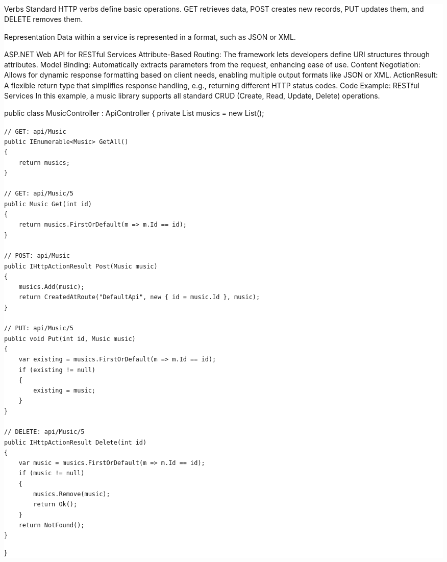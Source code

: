 Verbs
Standard HTTP verbs define basic operations. GET retrieves data, POST creates new records, PUT updates them, and DELETE removes them.

Representation
Data within a service is represented in a format, such as JSON or XML.

ASP.NET Web API for RESTful Services
Attribute-Based Routing: The framework lets developers define URI structures through attributes.
Model Binding: Automatically extracts parameters from the request, enhancing ease of use.
Content Negotiation: Allows for dynamic response formatting based on client needs, enabling multiple output formats like JSON or XML.
ActionResult: A flexible return type that simplifies response handling, e.g., returning different HTTP status codes.
Code Example: RESTful Services
In this example, a music library supports all standard CRUD (Create, Read, Update, Delete) operations.

public class MusicController : ApiController
{
    private List<Music> musics = new List<Music>();

    // GET: api/Music
    public IEnumerable<Music> GetAll()
    {
        return musics;
    }

    // GET: api/Music/5
    public Music Get(int id)
    {
        return musics.FirstOrDefault(m => m.Id == id);
    }

    // POST: api/Music
    public IHttpActionResult Post(Music music)
    {
        musics.Add(music);
        return CreatedAtRoute("DefaultApi", new { id = music.Id }, music);
    }

    // PUT: api/Music/5
    public void Put(int id, Music music)
    {
        var existing = musics.FirstOrDefault(m => m.Id == id);
        if (existing != null)
        {
            existing = music;
        }
    }

    // DELETE: api/Music/5
    public IHttpActionResult Delete(int id)
    {
        var music = musics.FirstOrDefault(m => m.Id == id);
        if (music != null)
        {
            musics.Remove(music);
            return Ok();
        }
        return NotFound();
    }
}
